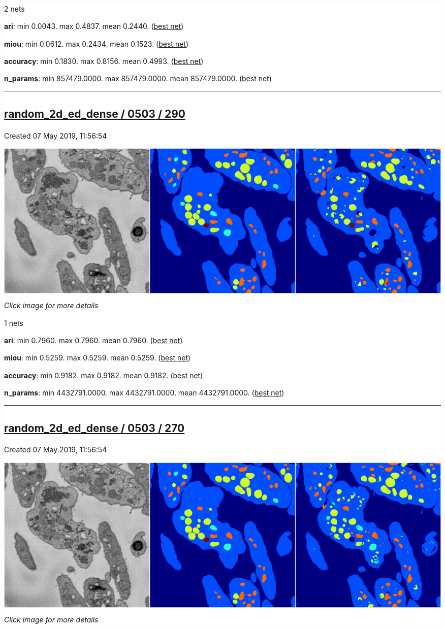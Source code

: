 2 nets

**ari**: min 0.0043. max 0.4837. mean 0.2440.  ([best net](297/1))

**miou**: min 0.0612. max 0.2434. mean 0.1523.  ([best net](297/1))

**accuracy**: min 0.1830. max 0.8156. mean 0.4993.  ([best net](297/1))

**n_params**: min 857479.0000. max 857479.0000. mean 857479.0000.  ([best net](297/0))

---

<div class="summary"><a href="290"><h2>random_2d_ed_dense / 0503 / 290</h2></a><p>Created 07 May 2019, 11:56:54
</p><a href="290"><img src="290/1/media/summary.png" align="center"></a><p><i>Click image for more details</i>
</p></div>

1 nets

**ari**: min 0.7960. max 0.7960. mean 0.7960.  ([best net](290/1))

**miou**: min 0.5259. max 0.5259. mean 0.5259.  ([best net](290/1))

**accuracy**: min 0.9182. max 0.9182. mean 0.9182.  ([best net](290/1))

**n_params**: min 4432791.0000. max 4432791.0000. mean 4432791.0000.  ([best net](290/1))

---

<div class="summary"><a href="270"><h2>random_2d_ed_dense / 0503 / 270</h2></a><p>Created 07 May 2019, 11:56:54
</p><a href="270"><img src="270/1/media/summary.png" align="center"></a><p><i>Click image for more details</i>
</p></div>
